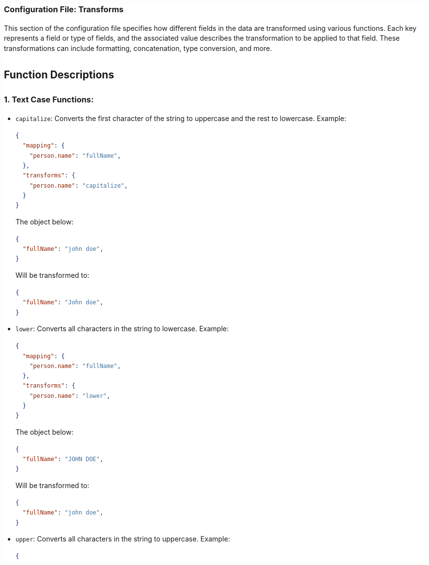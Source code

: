 ### Configuration File: Transforms

This section of the configuration file specifies how different fields in the data are transformed using various functions. Each key represents a field or type of fields, and the associated value describes the transformation to be applied to that field. These transformations can include formatting, concatenation, type conversion, and more.

## Function Descriptions

### 1. Text Case Functions:

- `capitalize`: Converts the first character of the string to uppercase and the rest to lowercase.
  Example:
  ```json
  {
    "mapping": {
      "person.name": "fullName",
    },
    "transforms": {
      "person.name": "capitalize",
    }
  }
  ```

  The object below:

  ```json
  {
    "fullName": "john doe",
  }
  ```

  Will be transformed to:

  ```json
  {
    "fullName": "John doe",
  }
  ```

- `lower`: Converts all characters in the string to lowercase.
  Example:
  ```json
  {
    "mapping": {
      "person.name": "fullName",
    },
    "transforms": {
      "person.name": "lower",
    }
  }
  ```
  The object below:
  ```json
  {
    "fullName": "JOHN DOE",
  }
  ```
  Will be transformed to:
  ```json
  {
    "fullName": "john doe",
  }
  ```
- `upper`: Converts all characters in the string to uppercase.
  Example:
  ```json
  {
  ```